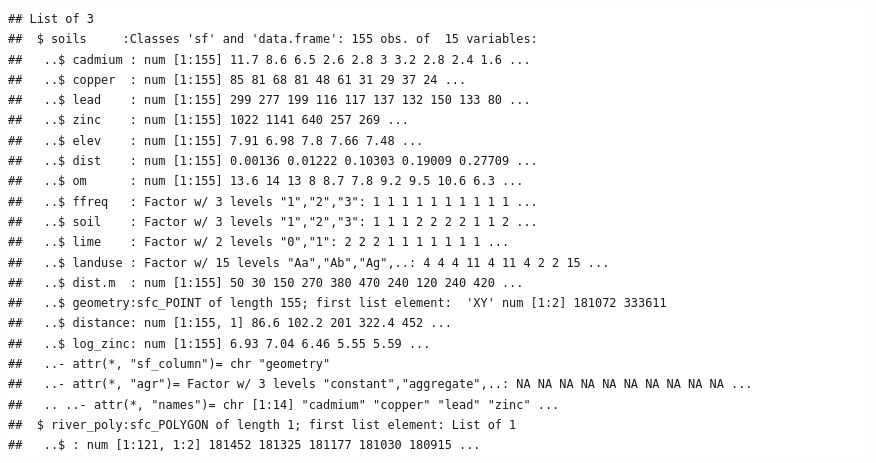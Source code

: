     ## List of 3
    ##  $ soils     :Classes 'sf' and 'data.frame': 155 obs. of  15 variables:
    ##   ..$ cadmium : num [1:155] 11.7 8.6 6.5 2.6 2.8 3 3.2 2.8 2.4 1.6 ...
    ##   ..$ copper  : num [1:155] 85 81 68 81 48 61 31 29 37 24 ...
    ##   ..$ lead    : num [1:155] 299 277 199 116 117 137 132 150 133 80 ...
    ##   ..$ zinc    : num [1:155] 1022 1141 640 257 269 ...
    ##   ..$ elev    : num [1:155] 7.91 6.98 7.8 7.66 7.48 ...
    ##   ..$ dist    : num [1:155] 0.00136 0.01222 0.10303 0.19009 0.27709 ...
    ##   ..$ om      : num [1:155] 13.6 14 13 8 8.7 7.8 9.2 9.5 10.6 6.3 ...
    ##   ..$ ffreq   : Factor w/ 3 levels "1","2","3": 1 1 1 1 1 1 1 1 1 1 ...
    ##   ..$ soil    : Factor w/ 3 levels "1","2","3": 1 1 1 2 2 2 2 1 1 2 ...
    ##   ..$ lime    : Factor w/ 2 levels "0","1": 2 2 2 1 1 1 1 1 1 1 ...
    ##   ..$ landuse : Factor w/ 15 levels "Aa","Ab","Ag",..: 4 4 4 11 4 11 4 2 2 15 ...
    ##   ..$ dist.m  : num [1:155] 50 30 150 270 380 470 240 120 240 420 ...
    ##   ..$ geometry:sfc_POINT of length 155; first list element:  'XY' num [1:2] 181072 333611
    ##   ..$ distance: num [1:155, 1] 86.6 102.2 201 322.4 452 ...
    ##   ..$ log_zinc: num [1:155] 6.93 7.04 6.46 5.55 5.59 ...
    ##   ..- attr(*, "sf_column")= chr "geometry"
    ##   ..- attr(*, "agr")= Factor w/ 3 levels "constant","aggregate",..: NA NA NA NA NA NA NA NA NA NA ...
    ##   .. ..- attr(*, "names")= chr [1:14] "cadmium" "copper" "lead" "zinc" ...
    ##  $ river_poly:sfc_POLYGON of length 1; first list element: List of 1
    ##   ..$ : num [1:121, 1:2] 181452 181325 181177 181030 180915 ...